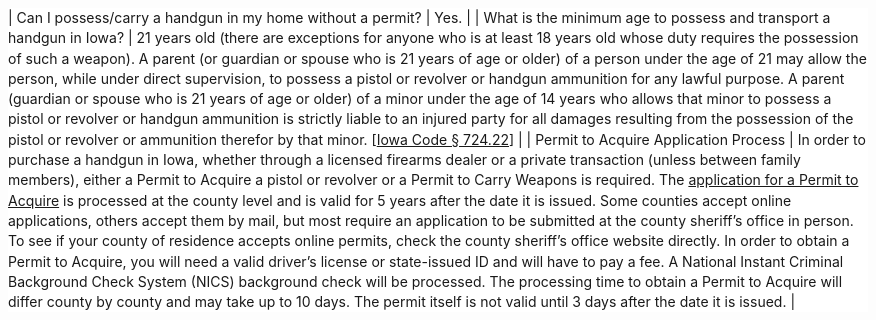 | Can I possess/carry a handgun in my home without a permit?                                                       | Yes.                                                                                                                                                                                                                                                                                                                                                                                                                                                                                                                                                                                                                                                                                                                                                                                                                                                                                                                                                                                                                                                                                                                                                                                 |
| What is the minimum age to possess and transport a handgun in Iowa?                                              | 21 years old (there are exceptions for anyone who is at least 18 years old whose duty requires the possession of such a weapon). A parent (or guardian or spouse who is 21 years of age or older) of a person under the age of 21 may allow the person, while under direct supervision, to possess a pistol or revolver or handgun ammunition for any lawful purpose. A parent (guardian or spouse who is 21 years of age or older) of a minor under the age of 14 years who allows that minor to possess a pistol or revolver or handgun ammunition is strictly liable to an injured party for all damages resulting from the possession of the pistol or revolver or ammunition therefor by that minor. [[Iowa Code § 724.22](https://www.legis.iowa.gov/docs/code/2019/724.22.pdf)]                                                                                                                                                                                                                                                                                                                                                                                               |
| Permit to Acquire Application Process                                                                            | In order to purchase a handgun in Iowa, whether through a licensed firearms dealer or a private transaction (unless between family members), either a Permit to Acquire a pistol or revolver or a Permit to Carry Weapons is required. The [application for a Permit to Acquire](https://dps.iowa.gov/sites/default/files/administrative-services/weapons/AppPermitAcquirePistolRevolver.pdf) is processed at the county level and is valid for 5 years after the date it is issued. Some counties accept online applications, others accept them by mail, but most require an application to be submitted at the county sheriff’s office in person. To see if your county of residence accepts online permits, check the county sheriff’s office website directly. In order to obtain a Permit to Acquire, you will need a valid driver’s license or state-issued ID and will have to pay a fee. A National Instant Criminal Background Check System (NICS) background check will be processed. The processing time to obtain a Permit to Acquire will differ county by county and may take up to 10 days. The permit itself is not valid until 3 days after the date it is issued. |
